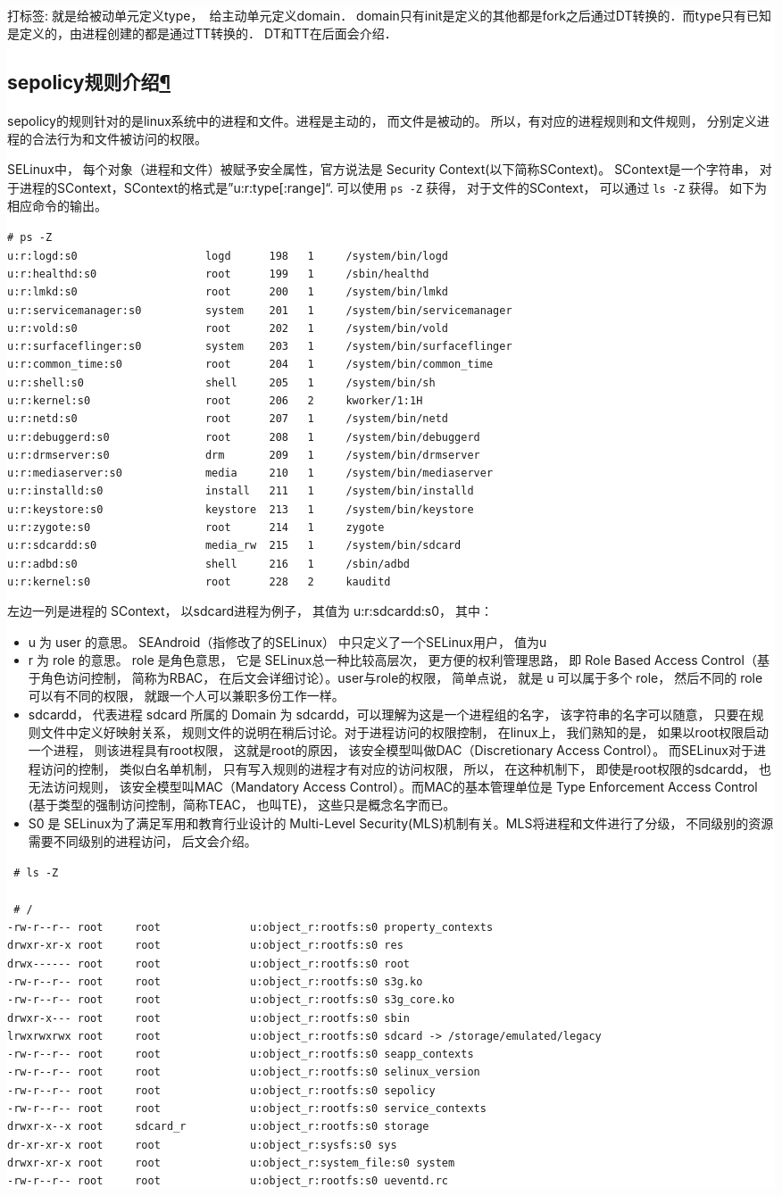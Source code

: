 打标签: 就是给被动单元定义type，　给主动单元定义domain． domain只有init是定义的其他都是fork之后通过DT转换的．而type只有已知是定义的，由进程创建的都是通过TT转换的． DT和TT在后面会介绍．

## sepolicy规则介绍[¶](https://pengzhangdev.github.io/SEAndroid%E8%A7%84%E5%88%99%E4%BB%8B%E7%BB%8D/#sepolicy)

sepolicy的规则针对的是linux系统中的进程和文件。进程是主动的， 而文件是被动的。 所以，有对应的进程规则和文件规则， 分别定义进程的合法行为和文件被访问的权限。

SELinux中， 每个对象（进程和文件）被赋予安全属性，官方说法是 Security Context(以下简称SContext)。 SContext是一个字符串， 对于进程的SContext，SContext的格式是”u:r:type[:range]“. 可以使用 `ps -Z` 获得， 对于文件的SContext， 可以通过 `ls -Z` 获得。 如下为相应命令的输出。

```
# ps -Z
u:r:logd:s0                    logd      198   1     /system/bin/logd
u:r:healthd:s0                 root      199   1     /sbin/healthd
u:r:lmkd:s0                    root      200   1     /system/bin/lmkd
u:r:servicemanager:s0          system    201   1     /system/bin/servicemanager
u:r:vold:s0                    root      202   1     /system/bin/vold
u:r:surfaceflinger:s0          system    203   1     /system/bin/surfaceflinger
u:r:common_time:s0             root      204   1     /system/bin/common_time
u:r:shell:s0                   shell     205   1     /system/bin/sh
u:r:kernel:s0                  root      206   2     kworker/1:1H
u:r:netd:s0                    root      207   1     /system/bin/netd
u:r:debuggerd:s0               root      208   1     /system/bin/debuggerd
u:r:drmserver:s0               drm       209   1     /system/bin/drmserver
u:r:mediaserver:s0             media     210   1     /system/bin/mediaserver
u:r:installd:s0                install   211   1     /system/bin/installd
u:r:keystore:s0                keystore  213   1     /system/bin/keystore
u:r:zygote:s0                  root      214   1     zygote
u:r:sdcardd:s0                 media_rw  215   1     /system/bin/sdcard
u:r:adbd:s0                    shell     216   1     /sbin/adbd
u:r:kernel:s0                  root      228   2     kauditd
```

左边一列是进程的 SContext， 以sdcard进程为例子， 其值为 u:r:sdcardd:s0， 其中：

- u 为 user 的意思。 SEAndroid（指修改了的SELinux） 中只定义了一个SELinux用户， 值为u
- r 为 role 的意思。 role 是角色意思， 它是 SELinux总一种比较高层次， 更方便的权利管理思路， 即 Role Based Access Control（基于角色访问控制， 简称为RBAC， 在后文会详细讨论）。user与role的权限， 简单点说， 就是 u 可以属于多个 role， 然后不同的 role 可以有不同的权限， 就跟一个人可以兼职多份工作一样。
- sdcardd， 代表进程 sdcard 所属的 Domain 为 sdcardd，可以理解为这是一个进程组的名字， 该字符串的名字可以随意， 只要在规则文件中定义好映射关系， 规则文件的说明在稍后讨论。对于进程访问的权限控制， 在linux上， 我们熟知的是， 如果以root权限启动一个进程， 则该进程具有root权限， 这就是root的原因， 该安全模型叫做DAC（Discretionary Access Control）。 而SELinux对于进程访问的控制， 类似白名单机制， 只有写入规则的进程才有对应的访问权限， 所以， 在这种机制下， 即使是root权限的sdcardd， 也无法访问规则， 该安全模型叫MAC（Mandatory Access Control）。而MAC的基本管理单位是 Type Enforcement Access Control (基于类型的强制访问控制，简称TEAC， 也叫TE)， 这些只是概念名字而已。
- S0 是 SELinux为了满足军用和教育行业设计的 Multi-Level Security(MLS)机制有关。MLS将进程和文件进行了分级， 不同级别的资源需要不同级别的进程访问， 后文会介绍。

```
 # ls -Z

 # /
-rw-r--r-- root     root              u:object_r:rootfs:s0 property_contexts
drwxr-xr-x root     root              u:object_r:rootfs:s0 res
drwx------ root     root              u:object_r:rootfs:s0 root
-rw-r--r-- root     root              u:object_r:rootfs:s0 s3g.ko
-rw-r--r-- root     root              u:object_r:rootfs:s0 s3g_core.ko
drwxr-x--- root     root              u:object_r:rootfs:s0 sbin
lrwxrwxrwx root     root              u:object_r:rootfs:s0 sdcard -> /storage/emulated/legacy
-rw-r--r-- root     root              u:object_r:rootfs:s0 seapp_contexts
-rw-r--r-- root     root              u:object_r:rootfs:s0 selinux_version
-rw-r--r-- root     root              u:object_r:rootfs:s0 sepolicy
-rw-r--r-- root     root              u:object_r:rootfs:s0 service_contexts
drwxr-x--x root     sdcard_r          u:object_r:rootfs:s0 storage
dr-xr-xr-x root     root              u:object_r:sysfs:s0 sys
drwxr-xr-x root     root              u:object_r:system_file:s0 system
-rw-r--r-- root     root              u:object_r:rootfs:s0 ueventd.rc
```